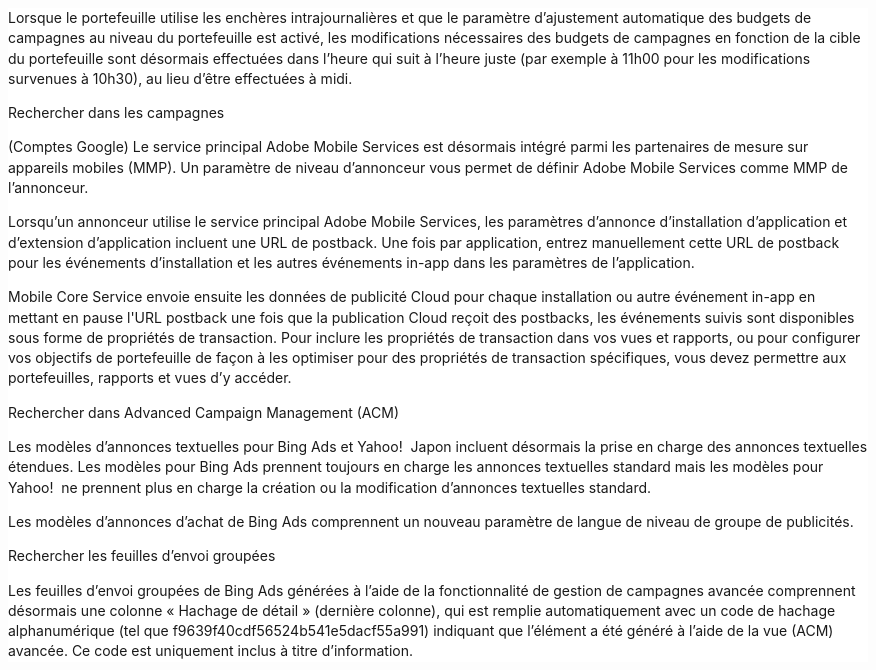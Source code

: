   <tr> 
   <td colname="col1"></td> 
   <td colname="col2"> <p>Lorsque le portefeuille utilise les enchères intrajournalières et que le paramètre d’ajustement automatique des budgets de campagnes au niveau du portefeuille est activé, les modifications nécessaires des budgets de campagnes en fonction de la cible du portefeuille sont désormais effectuées dans l’heure qui suit à l’heure juste (par exemple à 11h00 pour les modifications survenues à 10h30), au lieu d’être effectuées à midi. </p> </td> 
  </tr> 
  <tr> 
   <td colname="col1"> <p>Rechercher dans les campagnes </p> </td> 
   <td colname="col2"> <p>(Comptes Google) Le service principal Adobe Mobile Services est désormais intégré parmi les partenaires de mesure sur appareils mobiles (MMP). Un paramètre de niveau d’annonceur vous permet de définir Adobe Mobile Services comme MMP de l’annonceur. </p> <p>Lorsqu’un annonceur utilise le service principal Adobe Mobile Services, les paramètres d’annonce d’installation d’application et d’extension d’application incluent une URL de postback. Une fois par application, entrez manuellement cette URL de postback pour les événements d’installation et les autres événements in-app dans les paramètres de l’application. </p> <p>Mobile Core Service envoie ensuite les données de publicité Cloud pour chaque installation ou autre événement in-app en mettant en pause l'URL postback une fois que la publication Cloud reçoit des postbacks, les événements suivis sont disponibles sous forme de propriétés de transaction. Pour inclure les propriétés de transaction dans vos vues et rapports, ou pour configurer vos objectifs de portefeuille de façon à les optimiser pour des propriétés de transaction spécifiques, vous devez permettre aux portefeuilles, rapports et vues d’y accéder. </p> </td> 
  </tr> 
  <tr> 
   <td colname="col1"> <p>Rechercher dans Advanced Campaign Management (ACM) </p> </td> 
   <td colname="col2"> <p>Les modèles d’annonces textuelles pour Bing Ads et Yahoo!  Japon incluent désormais la prise en charge des annonces textuelles étendues. Les modèles pour Bing Ads prennent toujours en charge les annonces textuelles standard mais les modèles pour Yahoo!  ne prennent plus en charge la création ou la modification d’annonces textuelles standard. </p> </td> 
  </tr> 
  <tr> 
   <td colname="col1"></td> 
   <td colname="col2"> <p>Les modèles d’annonces d’achat de Bing Ads comprennent un nouveau paramètre de langue de niveau de groupe de publicités. </p> </td> 
  </tr> 
  <tr> 
   <td colname="col1"> <p>Rechercher les feuilles d’envoi groupées </p> </td> 
   <td colname="col2"> <p>Les feuilles d’envoi groupées de Bing Ads générées à l’aide de la fonctionnalité de gestion de campagnes avancée comprennent désormais une colonne « Hachage de détail » (dernière colonne), qui est remplie automatiquement avec un code de hachage alphanumérique (tel que f9639f40cdf56524b541e5dacf55a991) indiquant que l’élément a été généré à l’aide de la vue (ACM) avancée. Ce code est uniquement inclus à titre d’information. </p> </td> 
  </tr> 
 </tbody> 
</table>

